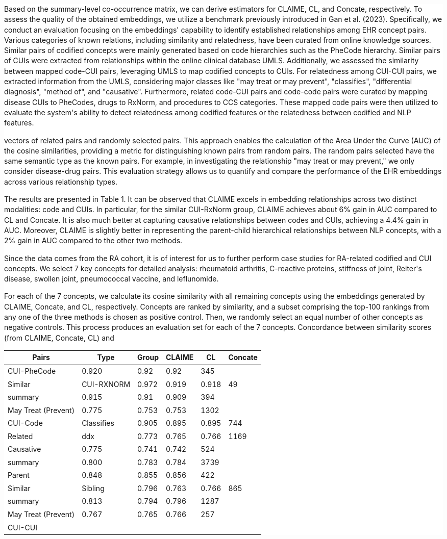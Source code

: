 Based on the summary-level co-occurrence matrix, we can derive estimators for CLAIME, CL, and Concate, respectively. To assess the quality of the obtained embeddings, we utilize a benchmark previously introduced in Gan et al. (2023). Specifically, we conduct an evaluation focusing on the embeddings' capability to identify established relationships among EHR concept pairs. Various categories of known relations, including similarity and relatedness, have been curated from online knowledge sources. Similar pairs of codified concepts were mainly generated based on code hierarchies such as the PheCode hierarchy. Similar pairs of CUIs were extracted from relationships within the online clinical database UMLS. Additionally, we assessed the similarity between mapped code-CUI pairs, leveraging UMLS to map codified concepts to CUIs. For relatedness among CUI-CUI pairs, we extracted information from the UMLS, considering major classes like "may treat or may prevent", "classifies", "differential diagnosis", "method of", and "causative". Furthermore, related code-CUI pairs and code-code pairs were curated by mapping disease CUIs to PheCodes, drugs to RxNorm, and procedures to CCS categories. These mapped code pairs were then utilized to evaluate the system's ability to detect relatedness among codified features or the relatedness between codified and NLP features.

vectors of related pairs and randomly selected pairs. This approach enables the calculation of the Area Under the Curve (AUC) of the cosine similarities, providing a metric for distinguishing known pairs from random pairs. The random pairs selected have the same semantic type as the known pairs. For example, in investigating the relationship "may treat or may prevent," we only consider disease-drug pairs. This evaluation strategy allows us to quantify and compare the performance of the EHR embeddings across various relationship types.

The results are presented in Table 1. It can be observed that CLAIME excels in embedding relationships across two distinct modalities: code and CUIs. In particular, for the similar CUI-RxNorm group, CLAIME achieves about 6% gain in AUC compared to CL and Concate. It is also much better at capturing causative relationships between codes and CUIs, achieving a 4.4% gain in AUC. Moreover, CLAIME is slightly better in representing the parent-child hierarchical relationships between NLP concepts, with a 2% gain in AUC compared to the other two methods.

Since the data comes from the RA cohort, it is of interest for us to further perform case studies for RA-related codified and CUI concepts. We select 7 key concepts for detailed analysis: rheumatoid arthritis, C-reactive proteins, stiffness of joint, Reiter's disease, swollen joint, pneumococcal vaccine, and leflunomide.

For each of the 7 concepts, we calculate its cosine similarity with all remaining concepts using the embeddings generated by CLAIME, Concate, and CL, respectively. Concepts are ranked by similarity, and a subset comprising the top-100 rankings from any one of the three methods is chosen as positive control. Then, we randomly select an equal number of other concepts as negative controls. This process produces an evaluation set for each of the 7 concepts. Concordance between similarity scores (from CLAIME, Concate, CL) and

| Pairs               | Type                |   Group |   CLAIME |        CL |   Concate |
|---------------------|---------------------|---------|----------|-----------|-----------|
| CUI-PheCode         | 0.920               |   0.92  |    0.92  |   345     |           |
| Similar             | CUI-RXNORM          |   0.972 |    0.919 |     0.918 |        49 |
| summary             | 0.915               |   0.91  |    0.909 |   394     |           |
| May Treat (Prevent) | 0.775               |   0.753 |    0.753 |  1302     |           |
| CUI-Code            | Classifies          |   0.905 |    0.895 |     0.895 |       744 |
| Related             | ddx                 |   0.773 |    0.765 |     0.766 |      1169 |
| Causative           | 0.775               |   0.741 |    0.742 |   524     |           |
| summary             | 0.800               |   0.783 |    0.784 |  3739     |           |
| Parent              | 0.848               |   0.855 |    0.856 |   422     |           |
| Similar             | Sibling             |   0.796 |    0.763 |     0.766 |       865 |
| summary             | 0.813               |   0.794 |    0.796 |  1287     |           |
| May Treat (Prevent) | 0.767               |   0.765 |    0.766 |   257     |           |
| CUI-CUI             |                     |         |          |           |           |